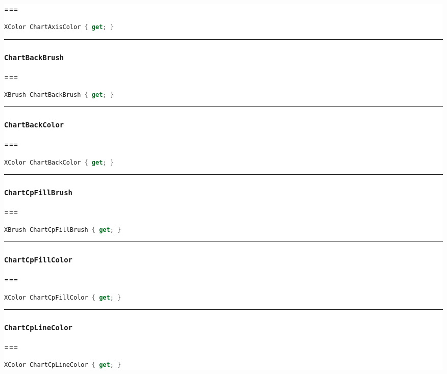\===

```csharp
XColor ChartAxisColor { get; }
```

***

### `ChartBackBrush` <a href="#property-chartbackbrush" id="property-chartbackbrush"></a>

\===

```csharp
XBrush ChartBackBrush { get; }
```

***

### `ChartBackColor` <a href="#property-chartbackcolor" id="property-chartbackcolor"></a>

\===

```csharp
XColor ChartBackColor { get; }
```

***

### `ChartCpFillBrush` <a href="#property-chartcpfillbrush" id="property-chartcpfillbrush"></a>

\===

```csharp
XBrush ChartCpFillBrush { get; }
```

***

### `ChartCpFillColor` <a href="#property-chartcpfillcolor" id="property-chartcpfillcolor"></a>

\===

```csharp
XColor ChartCpFillColor { get; }
```

***

### `ChartCpLineColor` <a href="#property-chartcplinecolor" id="property-chartcplinecolor"></a>

\===

```csharp
XColor ChartCpLineColor { get; }
```
